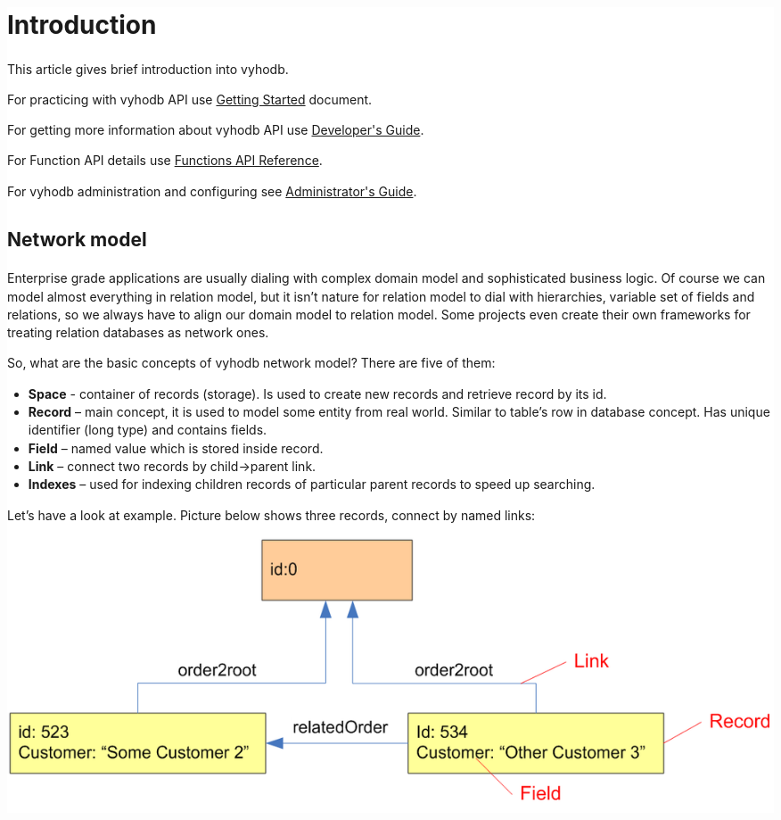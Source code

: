 # Introduction

This article gives brief introduction into vyhodb. 

For practicing with vyhodb API use [Getting Started](docs/vyhodb_getting_started.en.pdf) document.

For getting more information about vyhodb API use [Developer's Guide](docs/vyhodb_dev_guide.en.pdf).

For Function API details use [Functions API Reference](docs/vyhodb_functions_reference.en.pdf).

For vyhodb administration and configuring see [Administrator's Guide](docs/vyhodb_admin_guide.en.pdf).

## Network model

Enterprise grade applications are usually dialing with complex domain model and sophisticated business logic. 
Of course we can model almost everything in relation model, but it isn’t nature for relation model to 
dial with hierarchies, variable set of fields and relations, so we always have to align our 
domain model to relation model. Some projects even create their own frameworks for treating relation 
databases as network ones.

So, what are the basic concepts of vyhodb network model? There are five of them:

  - **Space** - container of records (storage). Is used to create new records and retrieve record by its id.
  - **Record** – main concept, it is used to model some entity from real world. Similar to table’s row in database concept. Has unique identifier (long type) and contains fields.
  - **Field** – named value which is stored inside record.
  - **Link** – connect two records by child->parent link.
  - **Indexes** – used for indexing children records of particular parent records to speed up searching.

Let’s have a look at example. Picture below shows three records, connect by named links:

![](records.png?576x204)

